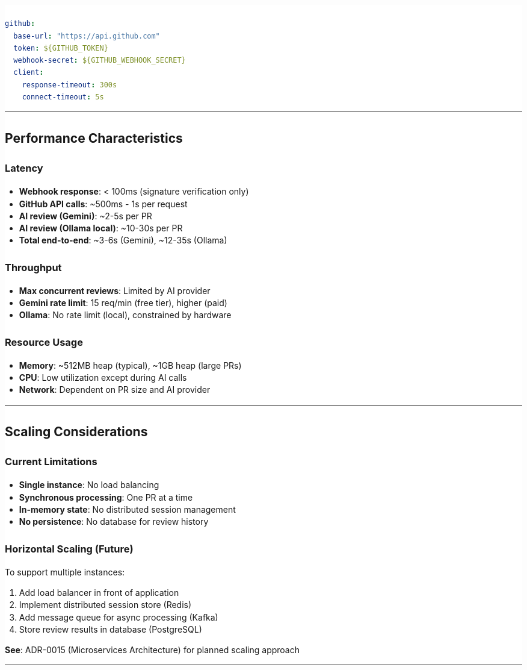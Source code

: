 ```yaml

github:
  base-url: "https://api.github.com"
  token: ${GITHUB_TOKEN}
  webhook-secret: ${GITHUB_WEBHOOK_SECRET}
  client:
    response-timeout: 300s
    connect-timeout: 5s
```

---

## Performance Characteristics

### Latency
- **Webhook response**: < 100ms (signature verification only)
- **GitHub API calls**: ~500ms - 1s per request
- **AI review (Gemini)**: ~2-5s per PR
- **AI review (Ollama local)**: ~10-30s per PR
- **Total end-to-end**: ~3-6s (Gemini), ~12-35s (Ollama)

### Throughput
- **Max concurrent reviews**: Limited by AI provider
- **Gemini rate limit**: 15 req/min (free tier), higher (paid)
- **Ollama**: No rate limit (local), constrained by hardware

### Resource Usage
- **Memory**: ~512MB heap (typical), ~1GB heap (large PRs)
- **CPU**: Low utilization except during AI calls
- **Network**: Dependent on PR size and AI provider

---

## Scaling Considerations

### Current Limitations
- **Single instance**: No load balancing
- **Synchronous processing**: One PR at a time
- **In-memory state**: No distributed session management
- **No persistence**: No database for review history

### Horizontal Scaling (Future)
To support multiple instances:
1. Add load balancer in front of application
2. Implement distributed session store (Redis)
3. Add message queue for async processing (Kafka)
4. Store review results in database (PostgreSQL)

**See**: ADR-0015 (Microservices Architecture) for planned scaling approach

---